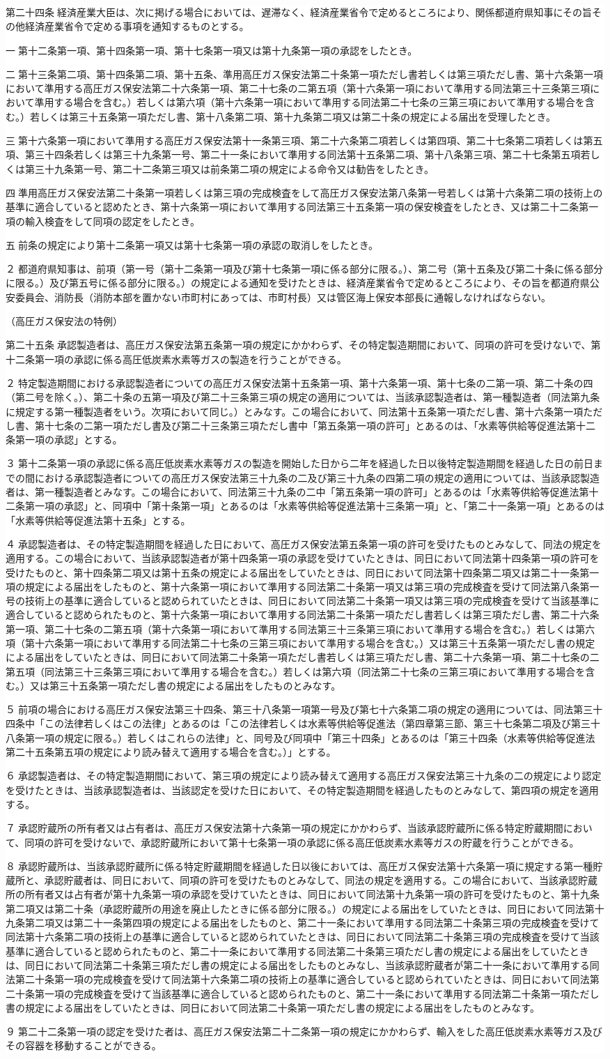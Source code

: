 第二十四条 経済産業大臣は、次に掲げる場合においては、遅滞なく、経済産業省令で定めるところにより、関係都道府県知事にその旨その他経済産業省令で定める事項を通知するものとする。

一 第十二条第一項、第十四条第一項、第十七条第一項又は第十九条第一項の承認をしたとき。

二 第十三条第二項、第十四条第二項、第十五条、準用高圧ガス保安法第二十条第一項ただし書若しくは第三項ただし書、第十六条第一項において準用する高圧ガス保安法第二十六条第一項、第二十七条の二第五項（第十六条第一項において準用する同法第三十三条第三項において準用する場合を含む。）若しくは第六項（第十六条第一項において準用する同法第二十七条の三第三項において準用する場合を含む。）若しくは第三十五条第一項ただし書、第十八条第二項、第十九条第二項又は第二十条の規定による届出を受理したとき。

三 第十六条第一項において準用する高圧ガス保安法第十一条第三項、第二十六条第二項若しくは第四項、第二十七条第二項若しくは第五項、第三十四条若しくは第三十九条第一号、第二十一条において準用する同法第十五条第二項、第十八条第三項、第二十七条第五項若しくは第三十九条第一号、第二十二条第三項又は前条第二項の規定による命令又は勧告をしたとき。

四 準用高圧ガス保安法第二十条第一項若しくは第三項の完成検査をして高圧ガス保安法第八条第一号若しくは第十六条第二項の技術上の基準に適合していると認めたとき、第十六条第一項において準用する同法第三十五条第一項の保安検査をしたとき、又は第二十二条第一項の輸入検査をして同項の認定をしたとき。

五 前条の規定により第十二条第一項又は第十七条第一項の承認の取消しをしたとき。

２ 都道府県知事は、前項（第一号（第十二条第一項及び第十七条第一項に係る部分に限る。）、第二号（第十五条及び第二十条に係る部分に限る。）及び第五号に係る部分に限る。）の規定による通知を受けたときは、経済産業省令で定めるところにより、その旨を都道府県公安委員会、消防長（消防本部を置かない市町村にあっては、市町村長）又は管区海上保安本部長に通報しなければならない。

（高圧ガス保安法の特例）

第二十五条 承認製造者は、高圧ガス保安法第五条第一項の規定にかかわらず、その特定製造期間において、同項の許可を受けないで、第十二条第一項の承認に係る高圧低炭素水素等ガスの製造を行うことができる。

２ 特定製造期間における承認製造者についての高圧ガス保安法第十五条第一項、第十六条第一項、第十七条の二第一項、第二十条の四（第二号を除く。）、第二十条の五第一項及び第二十三条第三項の規定の適用については、当該承認製造者は、第一種製造者（同法第九条に規定する第一種製造者をいう。次項において同じ。）とみなす。この場合において、同法第十五条第一項ただし書、第十六条第一項ただし書、第十七条の二第一項ただし書及び第二十三条第三項ただし書中「第五条第一項の許可」とあるのは、「水素等供給等促進法第十二条第一項の承認」とする。

３ 第十二条第一項の承認に係る高圧低炭素水素等ガスの製造を開始した日から二年を経過した日以後特定製造期間を経過した日の前日までの間における承認製造者についての高圧ガス保安法第三十九条の二及び第三十九条の四第二項の規定の適用については、当該承認製造者は、第一種製造者とみなす。この場合において、同法第三十九条の二中「第五条第一項の許可」とあるのは「水素等供給等促進法第十二条第一項の承認」と、同項中「第十条第一項」とあるのは「水素等供給等促進法第十三条第一項」と、「第二十一条第一項」とあるのは「水素等供給等促進法第十五条」とする。

４ 承認製造者は、その特定製造期間を経過した日において、高圧ガス保安法第五条第一項の許可を受けたものとみなして、同法の規定を適用する。この場合において、当該承認製造者が第十四条第一項の承認を受けていたときは、同日において同法第十四条第一項の許可を受けたものと、第十四条第二項又は第十五条の規定による届出をしていたときは、同日において同法第十四条第二項又は第二十一条第一項の規定による届出をしたものと、第十六条第一項において準用する同法第二十条第一項又は第三項の完成検査を受けて同法第八条第一号の技術上の基準に適合していると認められていたときは、同日において同法第二十条第一項又は第三項の完成検査を受けて当該基準に適合していると認められたものと、第十六条第一項において準用する同法第二十条第一項ただし書若しくは第三項ただし書、第二十六条第一項、第二十七条の二第五項（第十六条第一項において準用する同法第三十三条第三項において準用する場合を含む。）若しくは第六項（第十六条第一項において準用する同法第二十七条の三第三項において準用する場合を含む。）又は第三十五条第一項ただし書の規定による届出をしていたときは、同日において同法第二十条第一項ただし書若しくは第三項ただし書、第二十六条第一項、第二十七条の二第五項（同法第三十三条第三項において準用する場合を含む。）若しくは第六項（同法第二十七条の三第三項において準用する場合を含む。）又は第三十五条第一項ただし書の規定による届出をしたものとみなす。

５ 前項の場合における高圧ガス保安法第三十四条、第三十八条第一項第一号及び第七十六条第二項の規定の適用については、同法第三十四条中「この法律若しくはこの法律」とあるのは「この法律若しくは水素等供給等促進法（第四章第三節、第三十七条第二項及び第三十八条第一項の規定に限る。）若しくはこれらの法律」と、同号及び同項中「第三十四条」とあるのは「第三十四条（水素等供給等促進法第二十五条第五項の規定により読み替えて適用する場合を含む。）」とする。

６ 承認製造者は、その特定製造期間において、第三項の規定により読み替えて適用する高圧ガス保安法第三十九条の二の規定により認定を受けたときは、当該承認製造者は、当該認定を受けた日において、その特定製造期間を経過したものとみなして、第四項の規定を適用する。

７ 承認貯蔵所の所有者又は占有者は、高圧ガス保安法第十六条第一項の規定にかかわらず、当該承認貯蔵所に係る特定貯蔵期間において、同項の許可を受けないで、承認貯蔵所において第十七条第一項の承認に係る高圧低炭素水素等ガスの貯蔵を行うことができる。

８ 承認貯蔵所は、当該承認貯蔵所に係る特定貯蔵期間を経過した日以後においては、高圧ガス保安法第十六条第一項に規定する第一種貯蔵所と、承認貯蔵者は、同日において、同項の許可を受けたものとみなして、同法の規定を適用する。この場合において、当該承認貯蔵所の所有者又は占有者が第十九条第一項の承認を受けていたときは、同日において同法第十九条第一項の許可を受けたものと、第十九条第二項又は第二十条（承認貯蔵所の用途を廃止したときに係る部分に限る。）の規定による届出をしていたときは、同日において同法第十九条第二項又は第二十一条第四項の規定による届出をしたものと、第二十一条において準用する同法第二十条第三項の完成検査を受けて同法第十六条第二項の技術上の基準に適合していると認められていたときは、同日において同法第二十条第三項の完成検査を受けて当該基準に適合していると認められたものと、第二十一条において準用する同法第二十条第三項ただし書の規定による届出をしていたときは、同日において同法第二十条第三項ただし書の規定による届出をしたものとみなし、当該承認貯蔵者が第二十一条において準用する同法第二十条第一項の完成検査を受けて同法第十六条第二項の技術上の基準に適合していると認められていたときは、同日において同法第二十条第一項の完成検査を受けて当該基準に適合していると認められたものと、第二十一条において準用する同法第二十条第一項ただし書の規定による届出をしていたときは、同日において同法第二十条第一項ただし書の規定による届出をしたものとみなす。

９ 第二十二条第一項の認定を受けた者は、高圧ガス保安法第二十二条第一項の規定にかかわらず、輸入をした高圧低炭素水素等ガス及びその容器を移動することができる。
